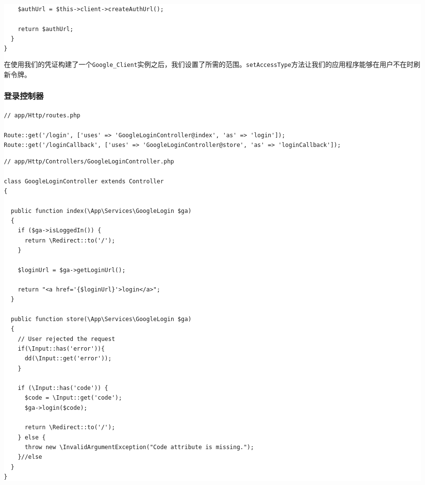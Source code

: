 ```
    $authUrl = $this->client->createAuthUrl();

    return $authUrl;
  }
}
```

在使用我们的凭证构建了一个`Google_Client`实例之后，我们设置了所需的范围。`setAccessType`方法让我们的应用程序能够在用户不在时刷新令牌。

### 登录控制器

```
// app/Http/routes.php

Route::get('/login', ['uses' => 'GoogleLoginController@index', 'as' => 'login']);
Route::get('/loginCallback', ['uses' => 'GoogleLoginController@store', 'as' => 'loginCallback']);
```

```
// app/Http/Controllers/GoogleLoginController.php

class GoogleLoginController extends Controller
{

  public function index(\App\Services\GoogleLogin $ga)
  {
    if ($ga->isLoggedIn()) {
      return \Redirect::to('/');
    }

    $loginUrl = $ga->getLoginUrl();

    return "<a href='{$loginUrl}'>login</a>";
  }

  public function store(\App\Services\GoogleLogin $ga)
  {
    // User rejected the request
    if(\Input::has('error')){
      dd(\Input::get('error'));
    }

    if (\Input::has('code')) {
      $code = \Input::get('code');
      $ga->login($code);

      return \Redirect::to('/');
    } else {
      throw new \InvalidArgumentException("Code attribute is missing.");
    }//else
  }
}
```
